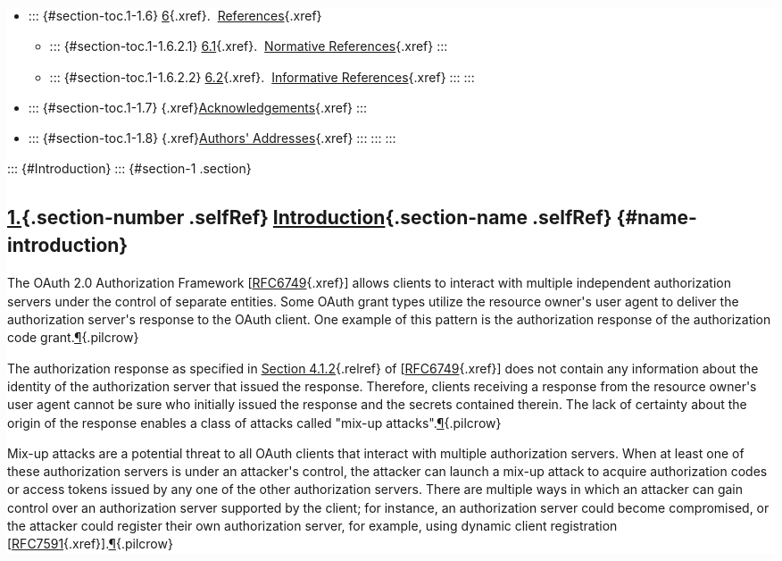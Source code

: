 -   ::: {#section-toc.1-1.6}
    [6](#section-6){.xref}.  [References](#name-references){.xref}

    -   ::: {#section-toc.1-1.6.2.1}
        [6.1](#section-6.1){.xref}.  [Normative
        References](#name-normative-references){.xref}
        :::

    -   ::: {#section-toc.1-1.6.2.2}
        [6.2](#section-6.2){.xref}.  [Informative
        References](#name-informative-references){.xref}
        :::
    :::

-   ::: {#section-toc.1-1.7}
    [](#appendix-A){.xref}[Acknowledgements](#name-acknowledgements){.xref}
    :::

-   ::: {#section-toc.1-1.8}
    [](#appendix-B){.xref}[Authors\'
    Addresses](#name-authors-addresses){.xref}
    :::
:::
:::

::: {#Introduction}
::: {#section-1 .section}
## [1.](#section-1){.section-number .selfRef} [Introduction](#name-introduction){.section-name .selfRef} {#name-introduction}

The OAuth 2.0 Authorization Framework \[[RFC6749](#RFC6749){.xref}\]
allows clients to interact with multiple independent authorization
servers under the control of separate entities. Some OAuth grant types
utilize the resource owner\'s user agent to deliver the authorization
server\'s response to the OAuth client. One example of this pattern is
the authorization response of the authorization code
grant.[¶](#section-1-1){.pilcrow}

The authorization response as specified in [Section
4.1.2](https://www.rfc-editor.org/rfc/rfc6749#section-4.1.2){.relref} of
\[[RFC6749](#RFC6749){.xref}\] does not contain any information about
the identity of the authorization server that issued the response.
Therefore, clients receiving a response from the resource owner\'s user
agent cannot be sure who initially issued the response and the secrets
contained therein. The lack of certainty about the origin of the
response enables a class of attacks called \"mix-up
attacks\".[¶](#section-1-2){.pilcrow}

Mix-up attacks are a potential threat to all OAuth clients that interact
with multiple authorization servers. When at least one of these
authorization servers is under an attacker\'s control, the attacker can
launch a mix-up attack to acquire authorization codes or access tokens
issued by any one of the other authorization servers. There are multiple
ways in which an attacker can gain control over an authorization server
supported by the client; for instance, an authorization server could
become compromised, or the attacker could register their own
authorization server, for example, using dynamic client registration
\[[RFC7591](#RFC7591){.xref}\].[¶](#section-1-3){.pilcrow}
